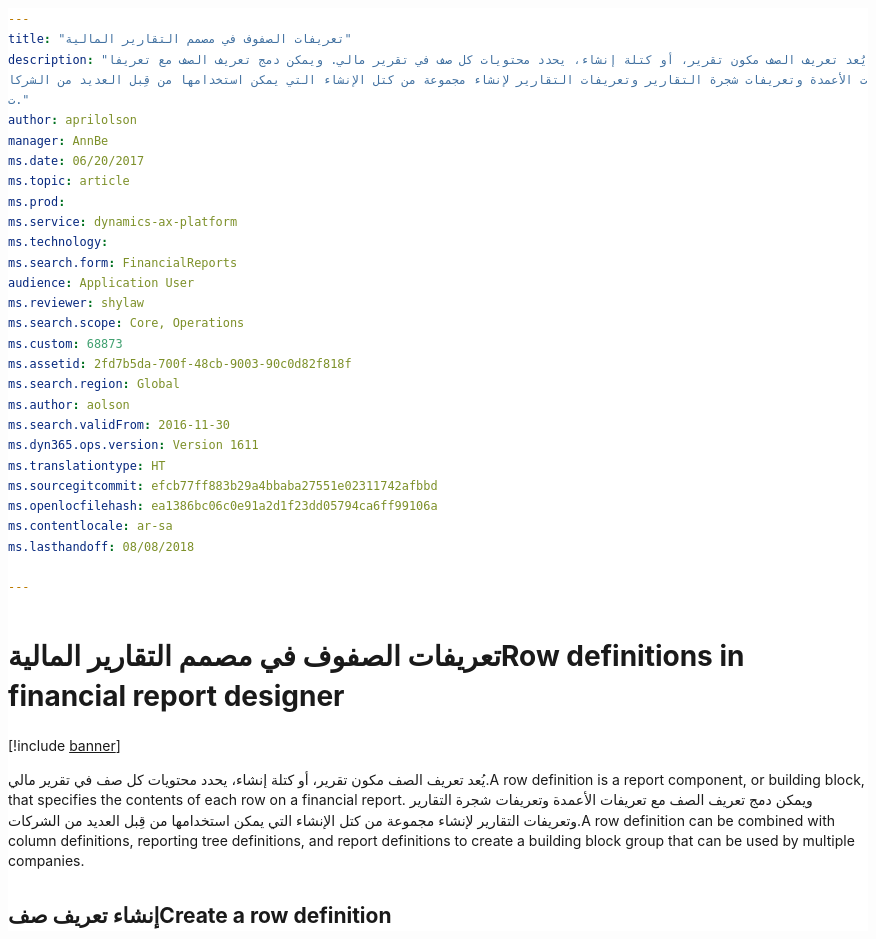 ```yaml
---
title: "تعريفات الصفوف في مصمم التقارير المالية"
description: "يُعد تعريف الصف مكون تقرير، أو كتلة إنشاء، يحدد محتويات كل صف في تقرير مالي. ويمكن دمج تعريف الصف مع تعريفات الأعمدة وتعريفات شجرة التقارير وتعريفات التقارير لإنشاء مجموعة من كتل الإنشاء التي يمكن استخدامها من قِبل العديد من الشركات."
author: aprilolson
manager: AnnBe
ms.date: 06/20/2017
ms.topic: article
ms.prod: 
ms.service: dynamics-ax-platform
ms.technology: 
ms.search.form: FinancialReports
audience: Application User
ms.reviewer: shylaw
ms.search.scope: Core, Operations
ms.custom: 68873
ms.assetid: 2fd7b5da-700f-48cb-9003-90c0d82f818f
ms.search.region: Global
ms.author: aolson
ms.search.validFrom: 2016-11-30
ms.dyn365.ops.version: Version 1611
ms.translationtype: HT
ms.sourcegitcommit: efcb77ff883b29a4bbaba27551e02311742afbbd
ms.openlocfilehash: ea1386bc06c0e91a2d1f23dd05794ca6ff99106a
ms.contentlocale: ar-sa
ms.lasthandoff: 08/08/2018

---
```


# <a name="row-definitions-in-financial-report-designer"></a><span data-ttu-id="ada4a-104">تعريفات الصفوف في مصمم التقارير المالية</span><span class="sxs-lookup"><span data-stu-id="ada4a-104">Row definitions in financial report designer</span></span>

[!include [banner](../includes/banner.md)]

<span data-ttu-id="ada4a-105">يُعد تعريف الصف مكون تقرير، أو كتلة إنشاء، يحدد محتويات كل صف في تقرير مالي.</span><span class="sxs-lookup"><span data-stu-id="ada4a-105">A row definition is a report component, or building block, that specifies the contents of each row on a financial report.</span></span> <span data-ttu-id="ada4a-106">ويمكن دمج تعريف الصف مع تعريفات الأعمدة وتعريفات شجرة التقارير وتعريفات التقارير لإنشاء مجموعة من كتل الإنشاء التي يمكن استخدامها من قِبل العديد من الشركات.</span><span class="sxs-lookup"><span data-stu-id="ada4a-106">A row definition can be combined with column definitions, reporting tree definitions, and report definitions to create a building block group that can be used by multiple companies.</span></span>

<a name="create-a-row-definition"></a><span data-ttu-id="ada4a-107">إنشاء تعريف صف</span><span class="sxs-lookup"><span data-stu-id="ada4a-107">Create a row definition</span></span>
-----------------------
